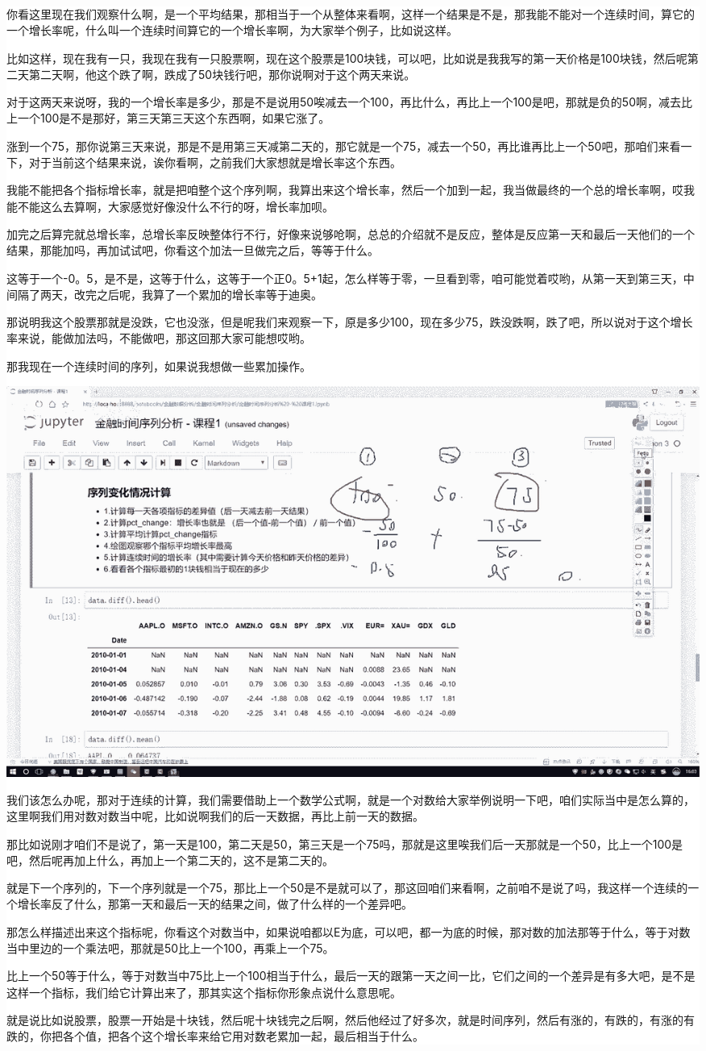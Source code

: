 你看这里现在我们观察什么啊，是一个平均结果，那相当于一个从整体来看啊，这样一个结果是不是，那我能不能对一个连续时间，算它的一个增长率呢，什么叫一个连续时间算它的一个增长率啊，为大家举个例子，比如说这样。

比如这样，现在我有一只，我现在我有一只股票啊，现在这个股票是100块钱，可以吧，比如说是我我写的第一天价格是100块钱，然后呢第二天第二天啊，他这个跌了啊，跌成了50块钱行吧，那你说啊对于这个两天来说。

对于这两天来说呀，我的一个增长率是多少，那是不是说用50唉减去一个100，再比什么，再比上一个100是吧，那就是负的50啊，减去比上一个100是不是那好，第三天第三天这个东西啊，如果它涨了。

涨到一个75，那你说第三天来说，那是不是用第三天减第二天的，那它就是一个75，减去一个50，再比谁再比上一个50吧，那咱们来看一下，对于当前这个结果来说，诶你看啊，之前我们大家想就是增长率这个东西。

我能不能把各个指标增长率，就是把咱整个这个序列啊，我算出来这个增长率，然后一个加到一起，我当做最终的一个总的增长率啊，哎我能不能这么去算啊，大家感觉好像没什么不行的呀，增长率加呗。

加完之后算完就总增长率，总增长率反映整体行不行，好像来说够呛啊，总总的介绍就不是反应，整体是反应第一天和最后一天他们的一个结果，那能加吗，再加试试吧，你看这个加法一旦做完之后，等等于什么。

这等于一个-0。5，是不是，这等于什么，这等于一个正0。5+1起，怎么样等于零，一旦看到零，咱可能觉着哎哟，从第一天到第三天，中间隔了两天，改完之后呢，我算了一个累加的增长率等于迪奥。

那说明我这个股票那就是没跌，它也没涨，但是呢我们来观察一下，原是多少100，现在多少75，跌没跌啊，跌了吧，所以说对于这个增长率来说，能做加法吗，不能做吧，那这回那大家可能想哎哟。

那我现在一个连续时间的序列，如果说我想做一些累加操作。

![](img/aefb8c06d1cfe21a3b086fcbc0b946fe_4.png)

我们该怎么办呢，那对于连续的计算，我们需要借助上一个数学公式啊，就是一个对数给大家举例说明一下吧，咱们实际当中是怎么算的，这里啊我们用对数对数当中呢，比如说啊我们的后一天数据，再比上前一天的数据。

那比如说刚才咱们不是说了，第一天是100，第二天是50，第三天是一个75吗，那就是这里唉我们后一天那就是一个50，比上一个100是吧，然后呢再加上什么，再加上一个第二天的，这不是第二天的。

就是下一个序列的，下一个序列就是一个75，那比上一个50是不是就可以了，那这回咱们来看啊，之前咱不是说了吗，我这样一个连续的一个增长率反了什么，那第一天和最后一天的结果之间，做了什么样的一个差异吧。

那怎么样描述出来这个指标呢，你看这个对数当中，如果说咱都以E为底，可以吧，都一为底的时候，那对数的加法那等于什么，等于对数当中里边的一个乘法吧，那就是50比上一个100，再乘上一个75。

比上一个50等于什么，等于对数当中75比上一个100相当于什么，最后一天的跟第一天之间一比，它们之间的一个差异是有多大吧，是不是这样一个指标，我们给它计算出来了，那其实这个指标你形象点说什么意思呢。

就是说比如说股票，股票一开始是十块钱，然后呢十块钱完之后啊，然后他经过了好多次，就是时间序列，然后有涨的，有跌的，有涨的有跌的，你把各个值，把各个这个增长率来给它用对数老累加一起，最后相当于什么。
